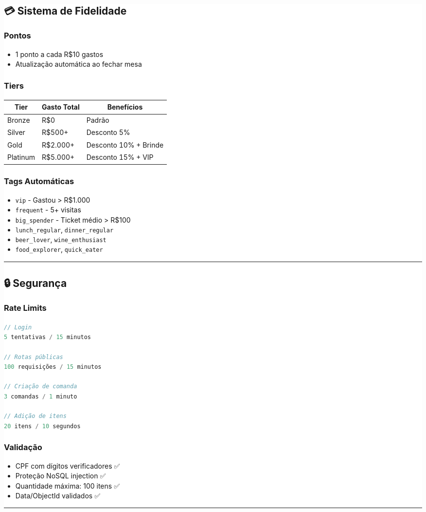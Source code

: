 
## 💳 Sistema de Fidelidade

### Pontos
- 1 ponto a cada R$10 gastos
- Atualização automática ao fechar mesa

### Tiers
| Tier | Gasto Total | Benefícios |
|------|-------------|------------|
| Bronze | R$0 | Padrão |
| Silver | R$500+ | Desconto 5% |
| Gold | R$2.000+ | Desconto 10% + Brinde |
| Platinum | R$5.000+ | Desconto 15% + VIP |

### Tags Automáticas
- `vip` - Gastou > R$1.000
- `frequent` - 5+ visitas
- `big_spender` - Ticket médio > R$100
- `lunch_regular`, `dinner_regular`
- `beer_lover`, `wine_enthusiast`
- `food_explorer`, `quick_eater`

---

## 🔒 Segurança

### Rate Limits
```javascript
// Login
5 tentativas / 15 minutos

// Rotas públicas
100 requisições / 15 minutos

// Criação de comanda
3 comandas / 1 minuto

// Adição de itens
20 itens / 10 segundos
```

### Validação
- CPF com dígitos verificadores ✅
- Proteção NoSQL injection ✅
- Quantidade máxima: 100 itens ✅
- Data/ObjectId validados ✅

---